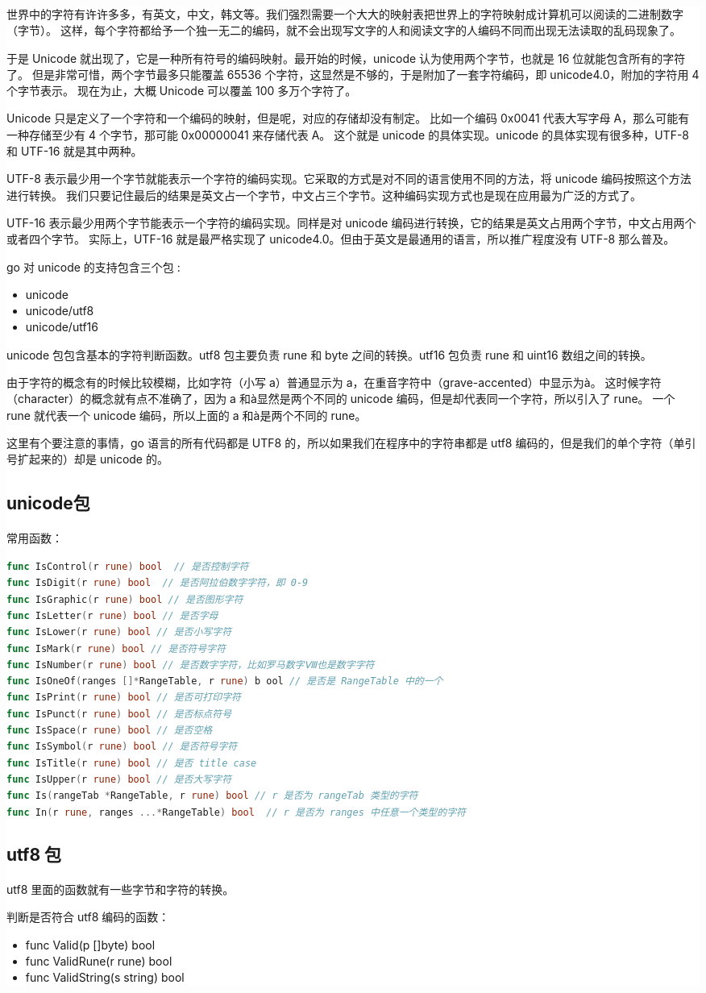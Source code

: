 世界中的字符有许许多多，有英文，中文，韩文等。我们强烈需要一个大大的映射表把世界上的字符映射成计算机可以阅读的二进制数字（字节）。 这样，每个字符都给予一个独一无二的编码，就不会出现写文字的人和阅读文字的人编码不同而出现无法读取的乱码现象了。

于是 Unicode 就出现了，它是一种所有符号的编码映射。最开始的时候，unicode 认为使用两个字节，也就是 16 位就能包含所有的字符了。 但是非常可惜，两个字节最多只能覆盖 65536 个字符，这显然是不够的，于是附加了一套字符编码，即 unicode4.0，附加的字符用 4 个字节表示。 现在为止，大概 Unicode 可以覆盖 100 多万个字符了。

Unicode 只是定义了一个字符和一个编码的映射，但是呢，对应的存储却没有制定。 比如一个编码 0x0041 代表大写字母 A，那么可能有一种存储至少有 4 个字节，那可能 0x00000041 来存储代表 A。 这个就是 unicode 的具体实现。unicode 的具体实现有很多种，UTF-8 和 UTF-16 就是其中两种。

UTF-8 表示最少用一个字节就能表示一个字符的编码实现。它采取的方式是对不同的语言使用不同的方法，将 unicode 编码按照这个方法进行转换。 我们只要记住最后的结果是英文占一个字节，中文占三个字节。这种编码实现方式也是现在应用最为广泛的方式了。

UTF-16 表示最少用两个字节能表示一个字符的编码实现。同样是对 unicode 编码进行转换，它的结果是英文占用两个字节，中文占用两个或者四个字节。 实际上，UTF-16 就是最严格实现了 unicode4.0。但由于英文是最通用的语言，所以推广程度没有 UTF-8 那么普及。

go 对 unicode 的支持包含三个包 :

- unicode
- unicode/utf8
- unicode/utf16

unicode 包包含基本的字符判断函数。utf8 包主要负责 rune 和 byte 之间的转换。utf16 包负责 rune 和 uint16 数组之间的转换。

由于字符的概念有的时候比较模糊，比如字符（小写 a）普通显示为 a，在重音字符中（grave-accented）中显示为à。 这时候字符（character）的概念就有点不准确了，因为 a 和à显然是两个不同的 unicode 编码，但是却代表同一个字符，所以引入了 rune。 一个 rune 就代表一个 unicode 编码，所以上面的 a 和à是两个不同的 rune。

这里有个要注意的事情，go 语言的所有代码都是 UTF8 的，所以如果我们在程序中的字符串都是 utf8 编码的，但是我们的单个字符（单引号扩起来的）却是 unicode 的。
## unicode包

常用函数：

```go
func IsControl(r rune) bool  // 是否控制字符
func IsDigit(r rune) bool  // 是否阿拉伯数字字符，即 0-9
func IsGraphic(r rune) bool // 是否图形字符
func IsLetter(r rune) bool // 是否字母
func IsLower(r rune) bool // 是否小写字符
func IsMark(r rune) bool // 是否符号字符
func IsNumber(r rune) bool // 是否数字字符，比如罗马数字Ⅷ也是数字字符
func IsOneOf(ranges []*RangeTable, r rune) b ool // 是否是 RangeTable 中的一个
func IsPrint(r rune) bool // 是否可打印字符
func IsPunct(r rune) bool // 是否标点符号
func IsSpace(r rune) bool // 是否空格
func IsSymbol(r rune) bool // 是否符号字符
func IsTitle(r rune) bool // 是否 title case
func IsUpper(r rune) bool // 是否大写字符
func Is(rangeTab *RangeTable, r rune) bool // r 是否为 rangeTab 类型的字符
func In(r rune, ranges ...*RangeTable) bool  // r 是否为 ranges 中任意一个类型的字符
```
## utf8 包

utf8 里面的函数就有一些字节和字符的转换。

判断是否符合 utf8 编码的函数：

- func Valid(p \[]byte) bool
- func ValidRune(r rune) bool
- func ValidString(s string) bool
